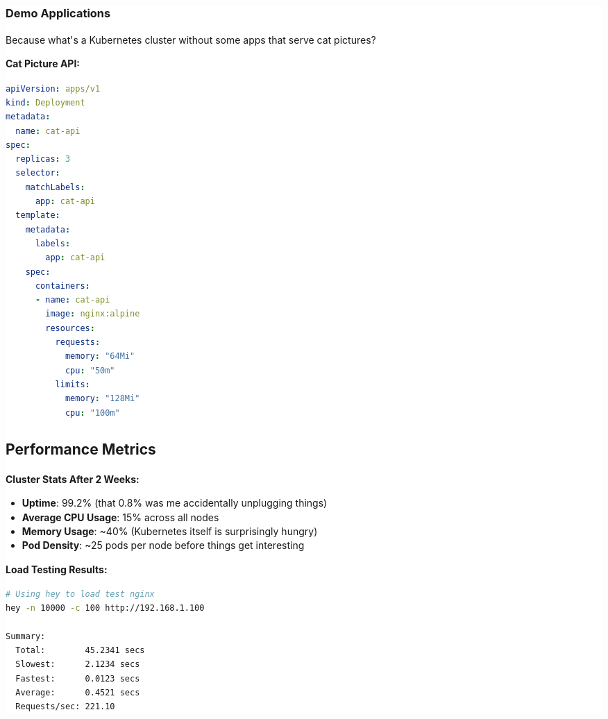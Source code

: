 ### Demo Applications
Because what's a Kubernetes cluster without some apps that serve cat pictures?

**Cat Picture API:**
```yaml
apiVersion: apps/v1
kind: Deployment
metadata:
  name: cat-api
spec:
  replicas: 3
  selector:
    matchLabels:
      app: cat-api
  template:
    metadata:
      labels:
        app: cat-api
    spec:
      containers:
      - name: cat-api
        image: nginx:alpine
        resources:
          requests:
            memory: "64Mi"
            cpu: "50m"
          limits:
            memory: "128Mi"
            cpu: "100m"
```

## Performance Metrics

**Cluster Stats After 2 Weeks:**
- **Uptime**: 99.2% (that 0.8% was me accidentally unplugging things)
- **Average CPU Usage**: 15% across all nodes
- **Memory Usage**: ~40% (Kubernetes itself is surprisingly hungry)
- **Pod Density**: ~25 pods per node before things get interesting

**Load Testing Results:**
```bash
# Using hey to load test nginx
hey -n 10000 -c 100 http://192.168.1.100

Summary:
  Total:        45.2341 secs
  Slowest:      2.1234 secs
  Fastest:      0.0123 secs
  Average:      0.4521 secs
  Requests/sec: 221.10
```
